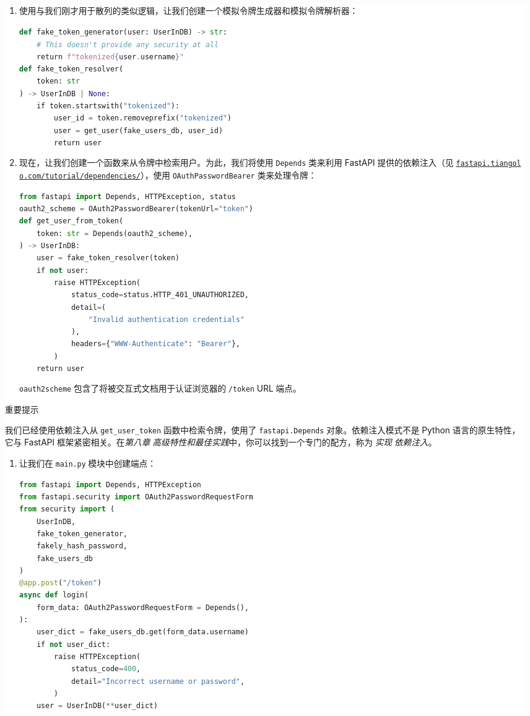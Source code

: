 1.  使用与我们刚才用于散列的类似逻辑，让我们创建一个模拟令牌生成器和模拟令牌解析器：

    ```py
    def fake_token_generator(user: UserInDB) -> str:
        # This doesn't provide any security at all
        return f"tokenized{user.username}"
    def fake_token_resolver(
        token: str
    ) -> UserInDB | None:
        if token.startswith("tokenized"):
            user_id = token.removeprefix("tokenized")
            user = get_user(fake_users_db, user_id)
            return user
    ```

1.  现在，让我们创建一个函数来从令牌中检索用户。为此，我们将使用 `Depends` 类来利用 FastAPI 提供的依赖注入（见 [`fastapi.tiangolo.com/tutorial/dependencies/`](https://fastapi.tiangolo.com/tutorial/dependencies/)），使用 `OAuthPasswordBearer` 类来处理令牌：

    ```py
    from fastapi import Depends, HTTPException, status
    oauth2_scheme = OAuth2PasswordBearer(tokenUrl="token")
    def get_user_from_token(
        token: str = Depends(oauth2_scheme),
    ) -> UserInDB:
        user = fake_token_resolver(token)
        if not user:
            raise HTTPException(
                status_code=status.HTTP_401_UNAUTHORIZED,
                detail=(
                    "Invalid authentication credentials"
                ),
                headers={"WWW-Authenticate": "Bearer"},
            )
        return user
    ```

    `oauth2scheme` 包含了将被交互式文档用于认证浏览器的 `/token` URL 端点。

重要提示

我们已经使用依赖注入从 `get_user_token` 函数中检索令牌，使用了 `fastapi.Depends` 对象。依赖注入模式不是 Python 语言的原生特性，它与 FastAPI 框架紧密相关。在*第八章* *高级特性和最佳实践*中，你可以找到一个专门的配方，称为 *实现* *依赖注入*。

1.  让我们在 `main.py` 模块中创建端点：

    ```py
    from fastapi import Depends, HTTPException
    from fastapi.security import OAuth2PasswordRequestForm
    from security import (
        UserInDB,
        fake_token_generator,
        fakely_hash_password,
        fake_users_db
    )
    @app.post("/token")
    async def login(
        form_data: OAuth2PasswordRequestForm = Depends(),
    ):
        user_dict = fake_users_db.get(form_data.username)
        if not user_dict:
            raise HTTPException(
                status_code=400,
                detail="Incorrect username or password",
            )
        user = UserInDB(**user_dict)
